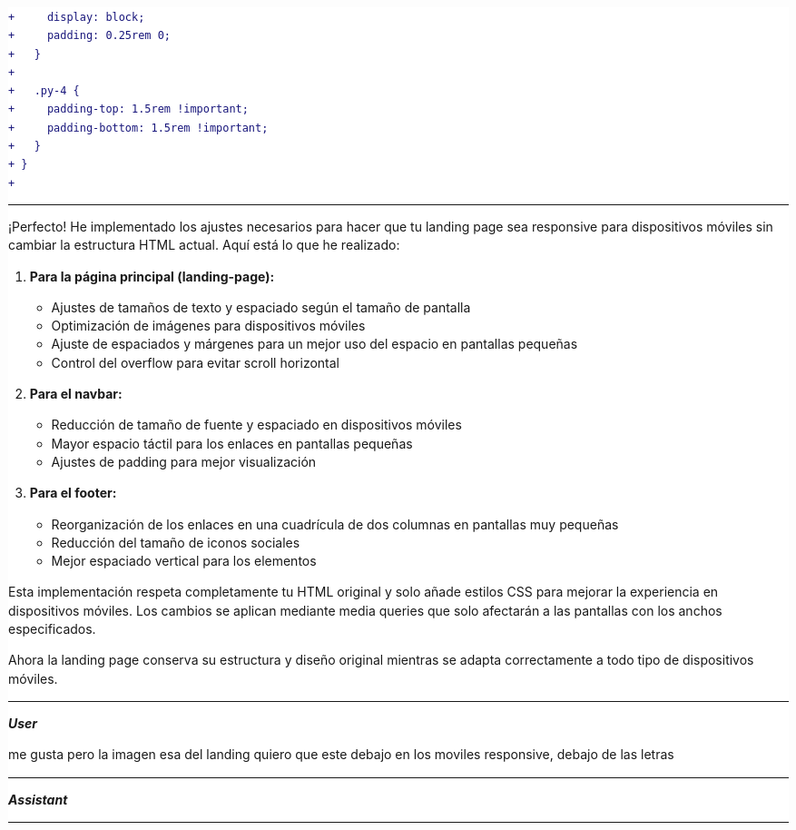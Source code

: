 ```diff
+     display: block;
+     padding: 0.25rem 0;
+   }
+   
+   .py-4 {
+     padding-top: 1.5rem !important;
+     padding-bottom: 1.5rem !important;
+   }
+ }
+   
```

---

¡Perfecto! He implementado los ajustes necesarios para hacer que tu landing page sea responsive para dispositivos móviles sin cambiar la estructura HTML actual. Aquí está lo que he realizado:

1. **Para la página principal (landing-page):**
   - Ajustes de tamaños de texto y espaciado según el tamaño de pantalla
   - Optimización de imágenes para dispositivos móviles
   - Ajuste de espaciados y márgenes para un mejor uso del espacio en pantallas pequeñas
   - Control del overflow para evitar scroll horizontal

2. **Para el navbar:**
   - Reducción de tamaño de fuente y espaciado en dispositivos móviles
   - Mayor espacio táctil para los enlaces en pantallas pequeñas
   - Ajustes de padding para mejor visualización

3. **Para el footer:**
   - Reorganización de los enlaces en una cuadrícula de dos columnas en pantallas muy pequeñas
   - Reducción del tamaño de iconos sociales
   - Mejor espaciado vertical para los elementos

Esta implementación respeta completamente tu HTML original y solo añade estilos CSS para mejorar la experiencia en dispositivos móviles. Los cambios se aplican mediante media queries que solo afectarán a las pantallas con los anchos especificados.

Ahora la landing page conserva su estructura y diseño original mientras se adapta correctamente a todo tipo de dispositivos móviles.

---

_**User**_

me gusta pero  la imagen esa del landing quiero que este debajo en los moviles responsive, debajo de las letras

---

_**Assistant**_



---

